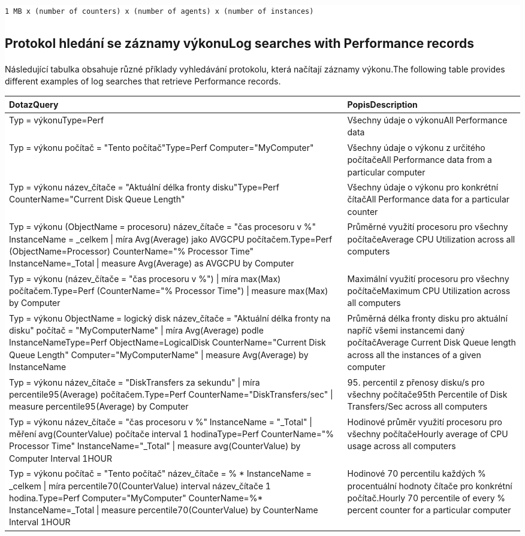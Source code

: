     1 MB x (number of counters) x (number of agents) x (number of instances)

## <a name="log-searches-with-performance-records"></a><span data-ttu-id="bb21e-316">Protokol hledání se záznamy výkonu</span><span class="sxs-lookup"><span data-stu-id="bb21e-316">Log searches with Performance records</span></span>
<span data-ttu-id="bb21e-317">Následující tabulka obsahuje různé příklady vyhledávání protokolu, která načítají záznamy výkonu.</span><span class="sxs-lookup"><span data-stu-id="bb21e-317">The following table provides different examples of log searches that retrieve Performance records.</span></span>

| <span data-ttu-id="bb21e-318">Dotaz</span><span class="sxs-lookup"><span data-stu-id="bb21e-318">Query</span></span> | <span data-ttu-id="bb21e-319">Popis</span><span class="sxs-lookup"><span data-stu-id="bb21e-319">Description</span></span> |
|:--- |:--- |
| <span data-ttu-id="bb21e-320">Typ = výkonu</span><span class="sxs-lookup"><span data-stu-id="bb21e-320">Type=Perf</span></span> |<span data-ttu-id="bb21e-321">Všechny údaje o výkonu</span><span class="sxs-lookup"><span data-stu-id="bb21e-321">All Performance data</span></span> |
| <span data-ttu-id="bb21e-322">Typ = výkonu počítač = "Tento počítač"</span><span class="sxs-lookup"><span data-stu-id="bb21e-322">Type=Perf Computer="MyComputer"</span></span> |<span data-ttu-id="bb21e-323">Všechny údaje o výkonu z určitého počítače</span><span class="sxs-lookup"><span data-stu-id="bb21e-323">All Performance data from a particular computer</span></span> |
| <span data-ttu-id="bb21e-324">Typ = výkonu název_čítače = "Aktuální délka fronty disku"</span><span class="sxs-lookup"><span data-stu-id="bb21e-324">Type=Perf CounterName="Current Disk Queue Length"</span></span> |<span data-ttu-id="bb21e-325">Všechny údaje o výkonu pro konkrétní čítač</span><span class="sxs-lookup"><span data-stu-id="bb21e-325">All Performance data for a particular counter</span></span> |
| <span data-ttu-id="bb21e-326">Typ = výkonu (ObjectName = procesoru) název_čítače = "čas procesoru v %" InstanceName = _celkem &#124; míra Avg(Average) jako AVGCPU počítačem.</span><span class="sxs-lookup"><span data-stu-id="bb21e-326">Type=Perf (ObjectName=Processor) CounterName="% Processor Time" InstanceName=_Total &#124; measure Avg(Average) as AVGCPU  by Computer</span></span> |<span data-ttu-id="bb21e-327">Průměrné využití procesoru pro všechny počítače</span><span class="sxs-lookup"><span data-stu-id="bb21e-327">Average CPU Utilization across all computers</span></span> |
| <span data-ttu-id="bb21e-328">Typ = výkonu (název_čítače = "čas procesoru v %") &#124;  míra max(Max) počítačem.</span><span class="sxs-lookup"><span data-stu-id="bb21e-328">Type=Perf (CounterName="% Processor Time") &#124;  measure max(Max) by Computer</span></span> |<span data-ttu-id="bb21e-329">Maximální využití procesoru pro všechny počítače</span><span class="sxs-lookup"><span data-stu-id="bb21e-329">Maximum CPU Utilization across all computers</span></span> |
| <span data-ttu-id="bb21e-330">Typ = výkonu ObjectName = logický disk název_čítače = "Aktuální délka fronty na disku" počítač = "MyComputerName" &#124; míra Avg(Average) podle InstanceName</span><span class="sxs-lookup"><span data-stu-id="bb21e-330">Type=Perf ObjectName=LogicalDisk CounterName="Current Disk Queue Length" Computer="MyComputerName" &#124; measure Avg(Average) by InstanceName</span></span> |<span data-ttu-id="bb21e-331">Průměrná délka fronty disku pro aktuální napříč všemi instancemi daný počítač</span><span class="sxs-lookup"><span data-stu-id="bb21e-331">Average Current Disk Queue length across all  the instances of a given computer</span></span> |
| <span data-ttu-id="bb21e-332">Typ = výkonu název_čítače = "DiskTransfers za sekundu" &#124; míra percentile95(Average) počítačem.</span><span class="sxs-lookup"><span data-stu-id="bb21e-332">Type=Perf CounterName="DiskTransfers/sec" &#124; measure percentile95(Average) by Computer</span></span> |<span data-ttu-id="bb21e-333">95. percentil z přenosy disku/s pro všechny počítače</span><span class="sxs-lookup"><span data-stu-id="bb21e-333">95th Percentile of Disk Transfers/Sec across all computers</span></span> |
| <span data-ttu-id="bb21e-334">Typ = výkonu název_čítače = "čas procesoru v %" InstanceName = "_Total" &#124; měření avg(CounterValue) počítače interval 1 hodina</span><span class="sxs-lookup"><span data-stu-id="bb21e-334">Type=Perf CounterName="% Processor Time" InstanceName="_Total"  &#124; measure avg(CounterValue) by Computer Interval 1HOUR</span></span> |<span data-ttu-id="bb21e-335">Hodinové průměr využití procesoru pro všechny počítače</span><span class="sxs-lookup"><span data-stu-id="bb21e-335">Hourly average of CPU usage across all computers</span></span> |
| <span data-ttu-id="bb21e-336">Typ = výkonu počítač = "Tento počítač" název_čítače = % * InstanceName = _celkem &#124; míra percentile70(CounterValue) interval název_čítače 1 hodina.</span><span class="sxs-lookup"><span data-stu-id="bb21e-336">Type=Perf Computer="MyComputer" CounterName=%* InstanceName=_Total &#124; measure percentile70(CounterValue) by CounterName Interval 1HOUR</span></span> |<span data-ttu-id="bb21e-337">Hodinové 70 percentilu každých % procentuální hodnoty čítače pro konkrétní počítač.</span><span class="sxs-lookup"><span data-stu-id="bb21e-337">Hourly 70 percentile of every % percent counter for a particular computer</span></span> |